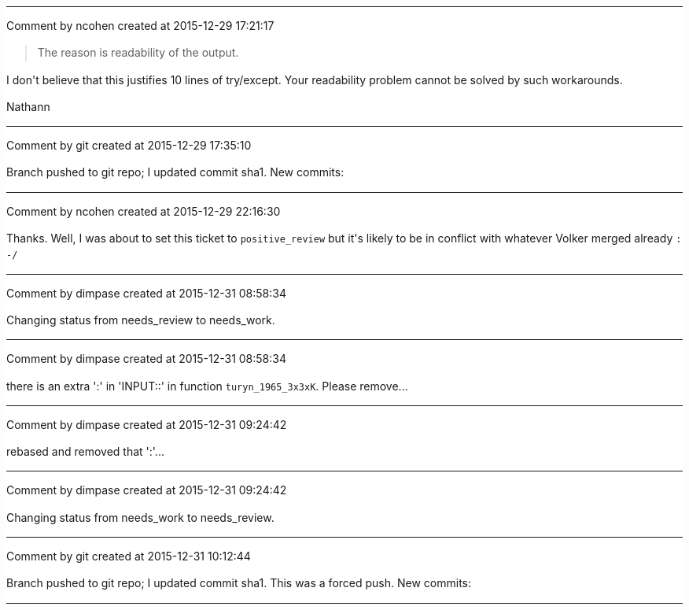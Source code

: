 
---

Comment by ncohen created at 2015-12-29 17:21:17

> The reason is readability of the output.

I don't believe that this justifies 10 lines of try/except. Your readability problem cannot be solved by such workarounds.

Nathann


---

Comment by git created at 2015-12-29 17:35:10

Branch pushed to git repo; I updated commit sha1. New commits:


---

Comment by ncohen created at 2015-12-29 22:16:30

Thanks. Well, I was about to set this ticket to `positive_review` but it's likely to be in conflict with whatever Volker merged already `:-/`


---

Comment by dimpase created at 2015-12-31 08:58:34

Changing status from needs_review to needs_work.


---

Comment by dimpase created at 2015-12-31 08:58:34

there is an extra ':' in 'INPUT::' in function `turyn_1965_3x3xK`. Please remove...


---

Comment by dimpase created at 2015-12-31 09:24:42

rebased and removed that ':'...


---

Comment by dimpase created at 2015-12-31 09:24:42

Changing status from needs_work to needs_review.


---

Comment by git created at 2015-12-31 10:12:44

Branch pushed to git repo; I updated commit sha1. This was a forced push. New commits:


---
